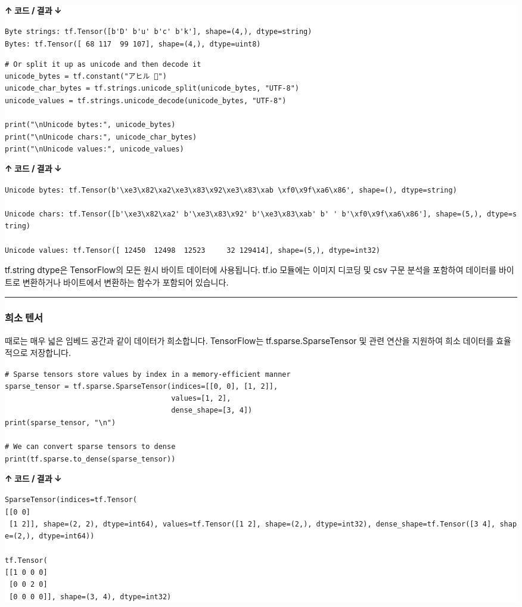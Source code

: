 **↑ 코드 / 결과 ↓**
```
Byte strings: tf.Tensor([b'D' b'u' b'c' b'k'], shape=(4,), dtype=string)
Bytes: tf.Tensor([ 68 117  99 107], shape=(4,), dtype=uint8)
```

```
# Or split it up as unicode and then decode it
unicode_bytes = tf.constant("アヒル 🦆")
unicode_char_bytes = tf.strings.unicode_split(unicode_bytes, "UTF-8")
unicode_values = tf.strings.unicode_decode(unicode_bytes, "UTF-8")

print("\nUnicode bytes:", unicode_bytes)
print("\nUnicode chars:", unicode_char_bytes)
print("\nUnicode values:", unicode_values)
```

**↑ 코드 / 결과 ↓**
```
Unicode bytes: tf.Tensor(b'\xe3\x82\xa2\xe3\x83\x92\xe3\x83\xab \xf0\x9f\xa6\x86', shape=(), dtype=string)

Unicode chars: tf.Tensor([b'\xe3\x82\xa2' b'\xe3\x83\x92' b'\xe3\x83\xab' b' ' b'\xf0\x9f\xa6\x86'], shape=(5,), dtype=string)

Unicode values: tf.Tensor([ 12450  12498  12523     32 129414], shape=(5,), dtype=int32)
```

tf.string dtype은 TensorFlow의 모든 원시 바이트 데이터에 사용됩니다. tf.io 모듈에는 이미지 디코딩 및 csv 구문 분석을 포함하여 데이터를 바이트로 변환하거나 바이트에서 변환하는 함수가 포함되어 있습니다.

- - -
### 희소 텐서
때로는 매우 넓은 임베드 공간과 같이 데이터가 희소합니다. TensorFlow는 tf.sparse.SparseTensor 및 관련 연산을 지원하여 희소 데이터를 효율적으로 저장합니다.
```
# Sparse tensors store values by index in a memory-efficient manner
sparse_tensor = tf.sparse.SparseTensor(indices=[[0, 0], [1, 2]],
                                       values=[1, 2],
                                       dense_shape=[3, 4])
print(sparse_tensor, "\n")

# We can convert sparse tensors to dense
print(tf.sparse.to_dense(sparse_tensor))
```

**↑ 코드 / 결과 ↓**
```
SparseTensor(indices=tf.Tensor(
[[0 0]
 [1 2]], shape=(2, 2), dtype=int64), values=tf.Tensor([1 2], shape=(2,), dtype=int32), dense_shape=tf.Tensor([3 4], shape=(2,), dtype=int64)) 

tf.Tensor(
[[1 0 0 0]
 [0 0 2 0]
 [0 0 0 0]], shape=(3, 4), dtype=int32)
```
